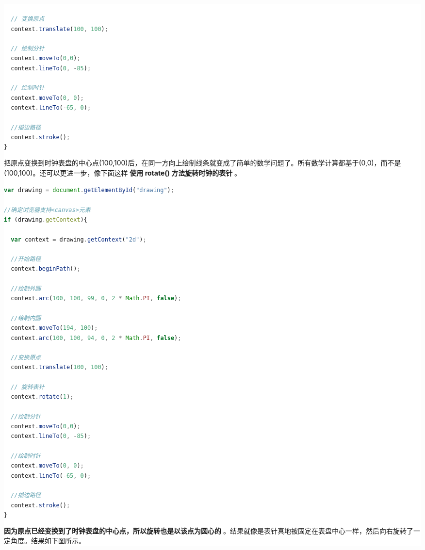 ```js

  // 变换原点
  context.translate(100, 100);

  // 绘制分针
  context.moveTo(0,0);
  context.lineTo(0, -85);

  // 绘制时针
  context.moveTo(0, 0);
  context.lineTo(-65, 0);

  //描边路径
  context.stroke();
}
```
把原点变换到时钟表盘的中心点(100,100)后，在同一方向上绘制线条就变成了简单的数学问题了。所有数学计算都基于(0,0)，而不是(100,100)。还可以更进一步，像下面这样 **使用 rotate() 方法旋转时钟的表针** 。

```js
var drawing = document.getElementById("drawing");

//确定浏览器支持<canvas>元素
if (drawing.getContext){

  var context = drawing.getContext("2d");

  //开始路径
  context.beginPath();

  //绘制外圆
  context.arc(100, 100, 99, 0, 2 * Math.PI, false);

  //绘制内圆
  context.moveTo(194, 100);
  context.arc(100, 100, 94, 0, 2 * Math.PI, false);

  //变换原点
  context.translate(100, 100);

  // 旋转表针
  context.rotate(1);

  //绘制分针
  context.moveTo(0,0);
  context.lineTo(0, -85);

  //绘制时针
  context.moveTo(0, 0);
  context.lineTo(-65, 0);

  //描边路径
  context.stroke();
}
```
**因为原点已经变换到了时钟表盘的中心点，所以旋转也是以该点为圆心的** 。结果就像是表针真地被固定在表盘中心一样，然后向右旋转了一定角度。结果如下图所示。
